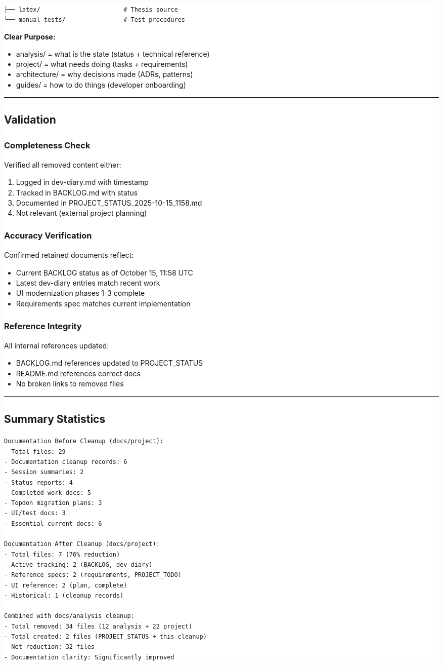 ```
├── latex/                       # Thesis source
└── manual-tests/                # Test procedures
```

**Clear Purpose:**
- analysis/ = what is the state (status + technical reference)
- project/ = what needs doing (tasks + requirements)
- architecture/ = why decisions made (ADRs, patterns)
- guides/ = how to do things (developer onboarding)

---

## Validation

### Completeness Check

Verified all removed content either:
1. Logged in dev-diary.md with timestamp
2. Tracked in BACKLOG.md with status
3. Documented in PROJECT_STATUS_2025-10-15_1158.md
4. Not relevant (external project planning)

### Accuracy Verification

Confirmed retained documents reflect:
- Current BACKLOG status as of October 15, 11:58 UTC
- Latest dev-diary entries match recent work
- UI modernization phases 1-3 complete
- Requirements spec matches current implementation

### Reference Integrity

All internal references updated:
- BACKLOG.md references updated to PROJECT_STATUS
- README.md references correct docs
- No broken links to removed files

---

## Summary Statistics

```
Documentation Before Cleanup (docs/project):
- Total files: 29
- Documentation cleanup records: 6
- Session summaries: 2
- Status reports: 4
- Completed work docs: 5
- Topdon migration plans: 3
- UI/test docs: 3
- Essential current docs: 6

Documentation After Cleanup (docs/project):
- Total files: 7 (76% reduction)
- Active tracking: 2 (BACKLOG, dev-diary)
- Reference specs: 2 (requirements, PROJECT_TODO)
- UI reference: 2 (plan, complete)
- Historical: 1 (cleanup records)

Combined with docs/analysis cleanup:
- Total removed: 34 files (12 analysis + 22 project)
- Total created: 2 files (PROJECT_STATUS + this cleanup)
- Net reduction: 32 files
- Documentation clarity: Significantly improved
```